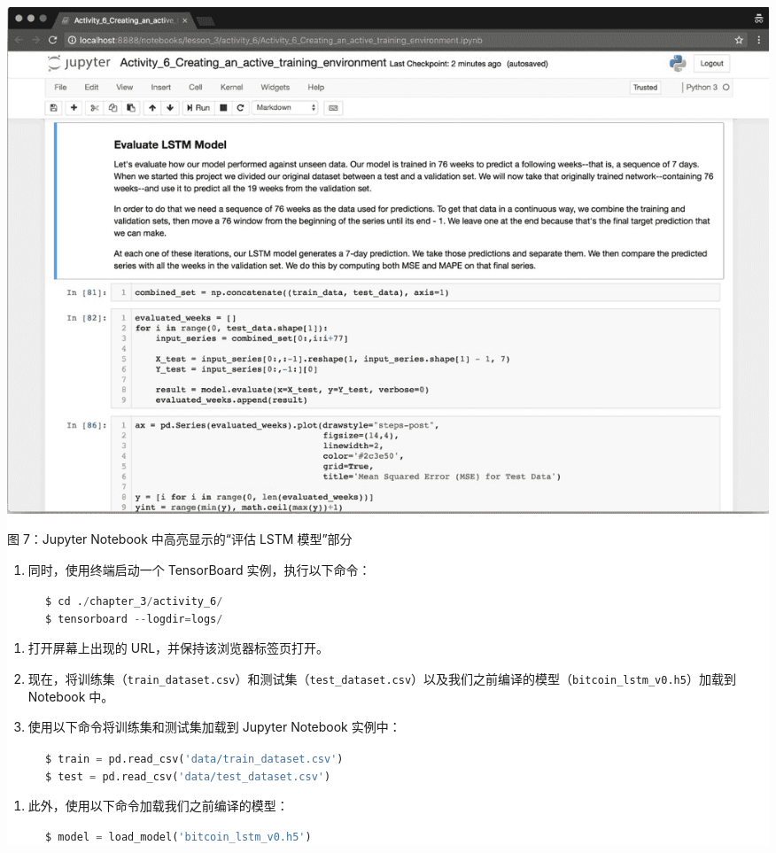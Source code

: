 ![](img/f9ad3585-3a3c-440d-b284-4d7acf35007b.png)

图 7：Jupyter Notebook 中高亮显示的“评估 LSTM 模型”部分

1.  同时，使用终端启动一个 TensorBoard 实例，执行以下命令：

```py
      $ cd ./chapter_3/activity_6/
      $ tensorboard --logdir=logs/
```

1.  打开屏幕上出现的 URL，并保持该浏览器标签页打开。

1.  现在，将训练集（`train_dataset.csv`）和测试集（`test_dataset.csv`）以及我们之前编译的模型（`bitcoin_lstm_v0.h5`）加载到 Notebook 中。

1.  使用以下命令将训练集和测试集加载到 Jupyter Notebook 实例中：

```py
      $ train = pd.read_csv('data/train_dataset.csv')
      $ test = pd.read_csv('data/test_dataset.csv') 
```

1.  此外，使用以下命令加载我们之前编译的模型：

```py
      $ model = load_model('bitcoin_lstm_v0.h5')
```
